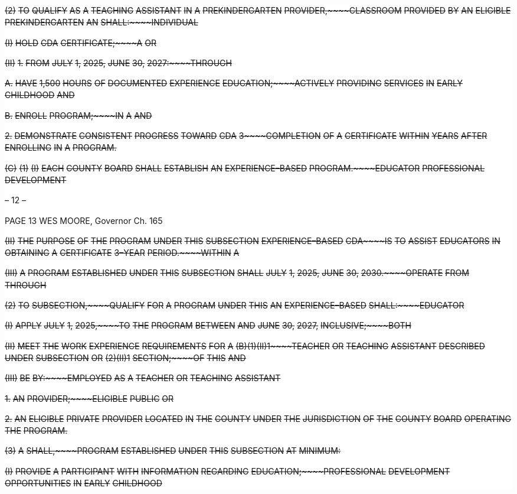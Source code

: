 ~~(2)~~ ~~TO~~ ~~QUALIFY~~ ~~AS~~ ~~A~~ ~~TEACHING~~ ~~ASSISTANT~~ ~~IN~~ ~~A~~ ~~PREKINDERGARTEN~~
~~PROVIDER,~~~~CLASSROOM~~ ~~PROVIDED~~ ~~BY~~ ~~AN~~ ~~ELIGIBLE~~ ~~PREKINDERGARTEN~~ ~~AN~~
~~SHALL:~~~~INDIVIDUAL~~

~~(I)~~ ~~HOLD~~ ~~CDA~~ ~~CERTIFICATE;~~~~A~~ ~~OR~~

~~(II)~~ ~~1.~~ ~~FROM~~ ~~JULY~~ ~~1,~~ ~~2025,~~ ~~JUNE~~ ~~30,~~ ~~2027:~~~~THROUGH~~

~~A.~~ ~~HAVE~~ ~~1,500~~ ~~HOURS~~ ~~OF~~ ~~DOCUMENTED~~ ~~EXPERIENCE~~
~~EDUCATION;~~~~ACTIVELY~~ ~~PROVIDING~~ ~~SERVICES~~ ~~IN~~ ~~EARLY~~ ~~CHILDHOOD~~ ~~AND~~

~~B.~~ ~~ENROLL~~ ~~PROGRAM;~~~~IN~~ ~~A~~ ~~AND~~

~~2.~~ ~~DEMONSTRATE~~ ~~CONSISTENT~~ ~~PROGRESS~~ ~~TOWARD~~
~~CDA~~ ~~3~~~~COMPLETION~~ ~~OF~~ ~~A~~ ~~CERTIFICATE~~ ~~WITHIN~~ ~~YEARS~~ ~~AFTER~~ ~~ENROLLING~~ ~~IN~~ ~~A~~
~~PROGRAM.~~

~~(C)~~ ~~(1)~~ ~~(I)~~ ~~EACH~~ ~~COUNTY~~ ~~BOARD~~ ~~SHALL~~ ~~ESTABLISH~~ ~~AN~~
~~EXPERIENCE–BASED~~ ~~PROGRAM.~~~~EDUCATOR~~ ~~PROFESSIONAL~~ ~~DEVELOPMENT~~

– 12 –

PAGE 13
WES MOORE, Governor Ch. 165

~~(II)~~ ~~THE~~ ~~PURPOSE~~ ~~OF~~ ~~THE~~ ~~PROGRAM~~ ~~UNDER~~ ~~THIS~~ ~~SUBSECTION~~
~~EXPERIENCE–BASED~~ ~~CDA~~~~IS~~ ~~TO~~ ~~ASSIST~~ ~~EDUCATORS~~ ~~IN~~ ~~OBTAINING~~ ~~A~~ ~~CERTIFICATE~~
~~3–YEAR~~ ~~PERIOD.~~~~WITHIN~~ ~~A~~

~~(III)~~ ~~A~~ ~~PROGRAM~~ ~~ESTABLISHED~~ ~~UNDER~~ ~~THIS~~ ~~SUBSECTION~~ ~~SHALL~~
~~JULY~~ ~~1,~~ ~~2025,~~ ~~JUNE~~ ~~30,~~ ~~2030.~~~~OPERATE~~ ~~FROM~~ ~~THROUGH~~

~~(2)~~ ~~TO~~ ~~SUBSECTION,~~~~QUALIFY~~ ~~FOR~~ ~~A~~ ~~PROGRAM~~ ~~UNDER~~ ~~THIS~~ ~~AN~~
~~EXPERIENCE–BASED~~ ~~SHALL:~~~~EDUCATOR~~

~~(I)~~ ~~APPLY~~ ~~JULY~~ ~~1,~~ ~~2025,~~~~TO~~ ~~THE~~ ~~PROGRAM~~ ~~BETWEEN~~ ~~AND~~
~~JUNE~~ ~~30,~~ ~~2027,~~ ~~INCLUSIVE;~~~~BOTH~~

~~(II)~~ ~~MEET~~ ~~THE~~ ~~WORK~~ ~~EXPERIENCE~~ ~~REQUIREMENTS~~ ~~FOR~~ ~~A~~
~~(B)(1)(II)1~~~~TEACHER~~ ~~OR~~ ~~TEACHING~~ ~~ASSISTANT~~ ~~DESCRIBED~~ ~~UNDER~~ ~~SUBSECTION~~ ~~OR~~
~~(2)(II)1~~ ~~SECTION;~~~~OF~~ ~~THIS~~ ~~AND~~

~~(III)~~ ~~BE~~ ~~BY:~~~~EMPLOYED~~ ~~AS~~ ~~A~~ ~~TEACHER~~ ~~OR~~ ~~TEACHING~~ ~~ASSISTANT~~

~~1.~~ ~~AN~~ ~~PROVIDER;~~~~ELIGIBLE~~ ~~PUBLIC~~ ~~OR~~

~~2.~~ ~~AN~~ ~~ELIGIBLE~~ ~~PRIVATE~~ ~~PROVIDER~~ ~~LOCATED~~ ~~IN~~ ~~THE~~
~~COUNTY~~ ~~UNDER~~ ~~THE~~ ~~JURISDICTION~~ ~~OF~~ ~~THE~~ ~~COUNTY~~ ~~BOARD~~ ~~OPERATING~~ ~~THE~~
~~PROGRAM.~~

~~(3)~~ ~~A~~ ~~SHALL,~~~~PROGRAM~~ ~~ESTABLISHED~~ ~~UNDER~~ ~~THIS~~ ~~SUBSECTION~~ ~~AT~~
~~MINIMUM:~~

~~(I)~~ ~~PROVIDE~~ ~~A~~ ~~PARTICIPANT~~ ~~WITH~~ ~~INFORMATION~~ ~~REGARDING~~
~~EDUCATION;~~~~PROFESSIONAL~~ ~~DEVELOPMENT~~ ~~OPPORTUNITIES~~ ~~IN~~ ~~EARLY~~ ~~CHILDHOOD~~
